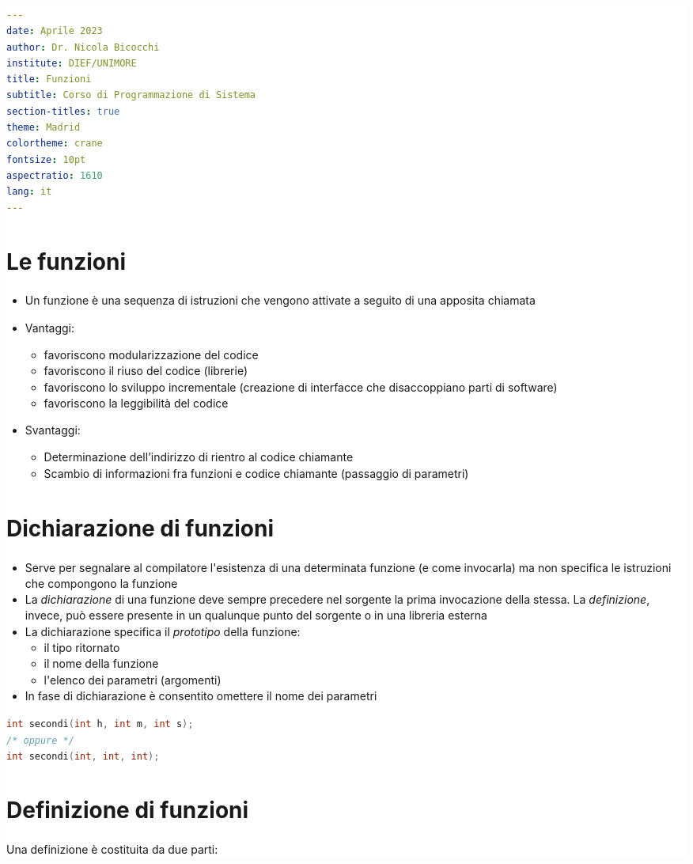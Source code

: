 ```yaml
---
date: Aprile 2023
author: Dr. Nicola Bicocchi
institute: DIEF/UNIMORE
title: Funzioni
subtitle: Corso di Programmazione di Sistema
section-titles: true
theme: Madrid
colortheme: crane
fontsize: 10pt
aspectratio: 1610
lang: it
---
```



# Le funzioni
* Un funzione è una sequenza di istruzioni che vengono attivate a seguito di una apposita chiamata
* Vantaggi: 
  * favoriscono modularizzazione del codice
  * favoriscono il riuso del codice (librerie) 
  * favoriscono lo sviluppo incrementale (creazione di interfacce che disaccoppiano parti di software)
  * favoriscono la leggibilità del codice
    
* Svantaggi:
  * Determinazione dell’indirizzo di rientro al codice chiamante 
  * Scambio di informazioni fra funzioni e codice chiamante (passaggio di parametri)

# Dichiarazione di funzioni
* Serve per segnalare al compilatore l'esistenza di una determinata funzione (e come invocarla) ma non specifica le istruzioni che compongono la funzione
* La *dichiarazione* di una funzione deve sempre precedere nel sorgente la prima invocazione della stessa. La *definizione*, invece, può essere presente in un qualunque punto del sorgente o in una libreria esterna
* La dichiarazione specifica il *prototipo* della funzione:
  * il tipo ritornato
  * il nome della funzione
  * l'elenco dei parametri (argomenti)
* In fase di dichiarazione è consentito omettere il nome dei parametri

```c
int secondi(int h, int m, int s);
/* oppure */
int secondi(int, int, int);
```

# Definizione di funzioni
Una definizione è costituita da due parti:
  